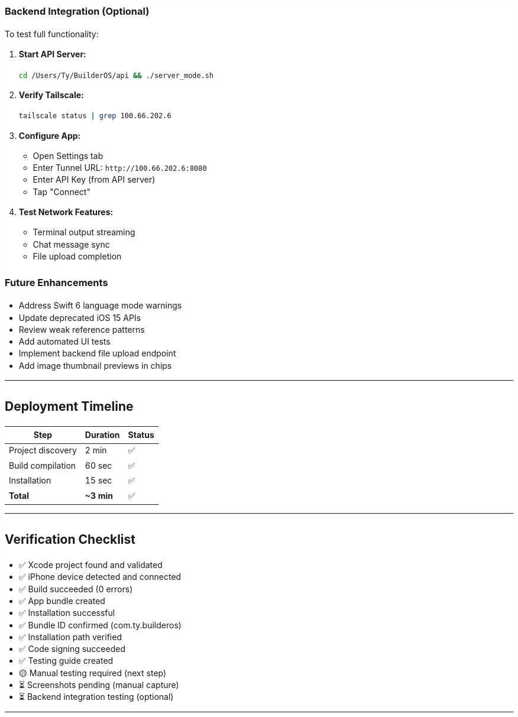 ### Backend Integration (Optional)

To test full functionality:

1. **Start API Server:**
   ```bash
   cd /Users/Ty/BuilderOS/api && ./server_mode.sh
   ```

2. **Verify Tailscale:**
   ```bash
   tailscale status | grep 100.66.202.6
   ```

3. **Configure App:**
   - Open Settings tab
   - Enter Tunnel URL: `http://100.66.202.6:8080`
   - Enter API Key (from API server)
   - Tap "Connect"

4. **Test Network Features:**
   - Terminal output streaming
   - Chat message sync
   - File upload completion

### Future Enhancements

- Address Swift 6 language mode warnings
- Update deprecated iOS 15 APIs
- Review weak reference patterns
- Add automated UI tests
- Implement backend file upload endpoint
- Add image thumbnail previews in chips

---

## Deployment Timeline

| Step | Duration | Status |
|------|----------|--------|
| Project discovery | 2 min | ✅ |
| Build compilation | 60 sec | ✅ |
| Installation | 15 sec | ✅ |
| **Total** | **~3 min** | ✅ |

---

## Verification Checklist

- ✅ Xcode project found and validated
- ✅ iPhone device detected and connected
- ✅ Build succeeded (0 errors)
- ✅ App bundle created
- ✅ Installation successful
- ✅ Bundle ID confirmed (com.ty.builderos)
- ✅ Installation path verified
- ✅ Code signing succeeded
- ✅ Testing guide created
- 🟡 Manual testing required (next step)
- ⏳ Screenshots pending (manual capture)
- ⏳ Backend integration testing (optional)

---